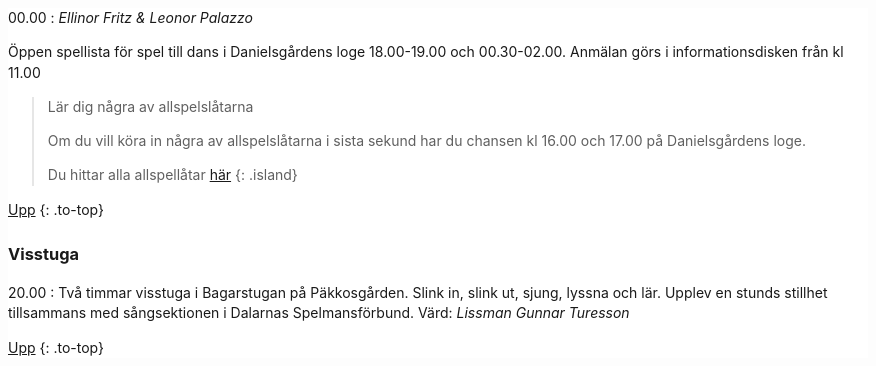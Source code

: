 00.00
: _Ellinor Fritz & Leonor Palazzo_

Öppen spellista för spel till dans i Danielsgårdens loge 18.00-19.00 och 00.30-02.00. Anmälan görs i informationsdisken från kl 11.00

> Lär dig några av allspelslåtarna
>
> Om du vill köra in några av allspelslåtarna i sista sekund har du chansen kl 16.00 och 17.00 på Danielsgårdens loge.
>
> Du hittar alla allspellåtar [här](/2015/allspel)
{: .island}

[Upp](#onsdag-1-juli)
{: .to-top}


### Visstuga

20.00
: Två timmar visstuga i Bagarstugan på Päkkosgården.
Slink in, slink ut, sjung, lyssna och lär. Upplev en stunds stillhet tillsammans med sångsektionen i Dalarnas Spelmansförbund.
Värd: _Lissman Gunnar Turesson_

[Upp](#onsdag-1-juli)
{: .to-top}

</div>
